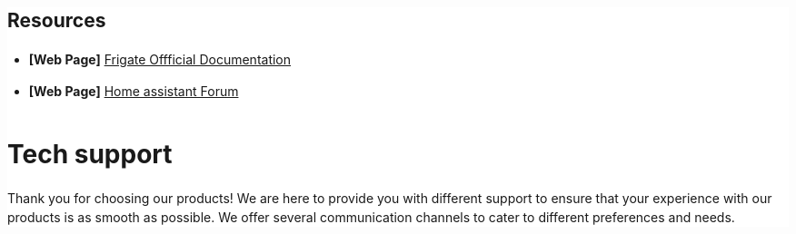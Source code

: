 ## Resources

- **[Web Page]** [Frigate Offficial Documentation](https://docs.frigate.video/)

- **[Web Page]** [Home assistant Forum](https://community.home-assistant.io/)

# Tech support



Thank you for choosing our products! We are here to provide you with different support to ensure that your experience with our products is as smooth as possible. We offer several communication channels to cater to different preferences and needs.

<div class="button_tech_support_container">
<a href="https://forum.seeedstudio.com/" class="button_forum"></a> 
<a href="https://www.seeedstudio.com/contacts" class="button_email"></a>
</div>

<div class="button_tech_support_container">
<a href="https://discord.gg/eWkprNDMU7" class="button_discord"></a> 
<a href="https://github.com/Seeed-Studio/wiki-documents/discussions/69" class="button_discussion"></a>
</div>
